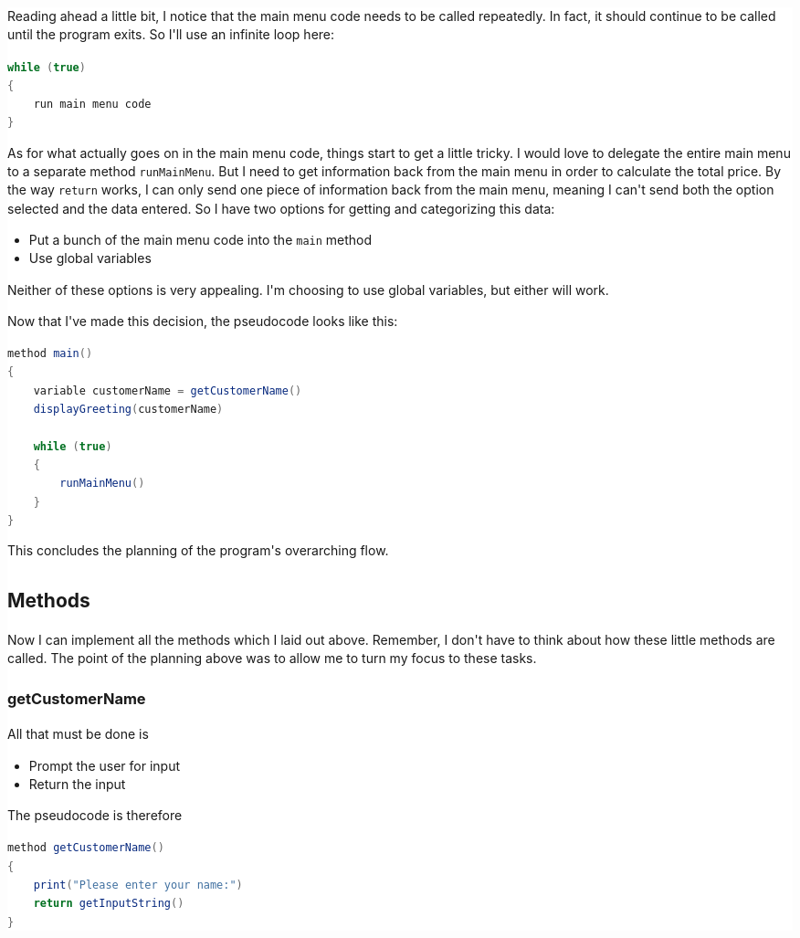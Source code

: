 Reading ahead a little bit, I notice that the main menu code needs to be called repeatedly. In fact, it should continue to be called until the program exits. So I'll use an infinite loop here:
```java
while (true)
{
    run main menu code
}
```

As for what actually goes on in the main menu code, things start to get a little tricky. I would love to delegate the entire main menu to a separate method `runMainMenu`. But I need to get information back from the main menu in order to calculate the total price. By the way `return` works, I can only send one piece of information back from the main menu, meaning I can't send both the option selected and the data entered. So I have two options for getting and categorizing this data:
- Put a bunch of the main menu code into the `main` method
- Use global variables

Neither of these options is very appealing. I'm choosing to use global variables, but either will work.

Now that I've made this decision, the pseudocode looks like this:
```java
method main()
{
    variable customerName = getCustomerName()
    displayGreeting(customerName)

    while (true)
    {
        runMainMenu()
    }
}
```

This concludes the planning of the program's overarching flow.

## Methods

Now I can implement all the methods which I laid out above. Remember, I don't have to think about how these little methods are called. The point of the planning above was to allow me to turn my focus to these tasks.

### getCustomerName

All that must be done is
- Prompt the user for input
- Return the input

The pseudocode is therefore
```java
method getCustomerName()
{
    print("Please enter your name:")
    return getInputString()
}
```
